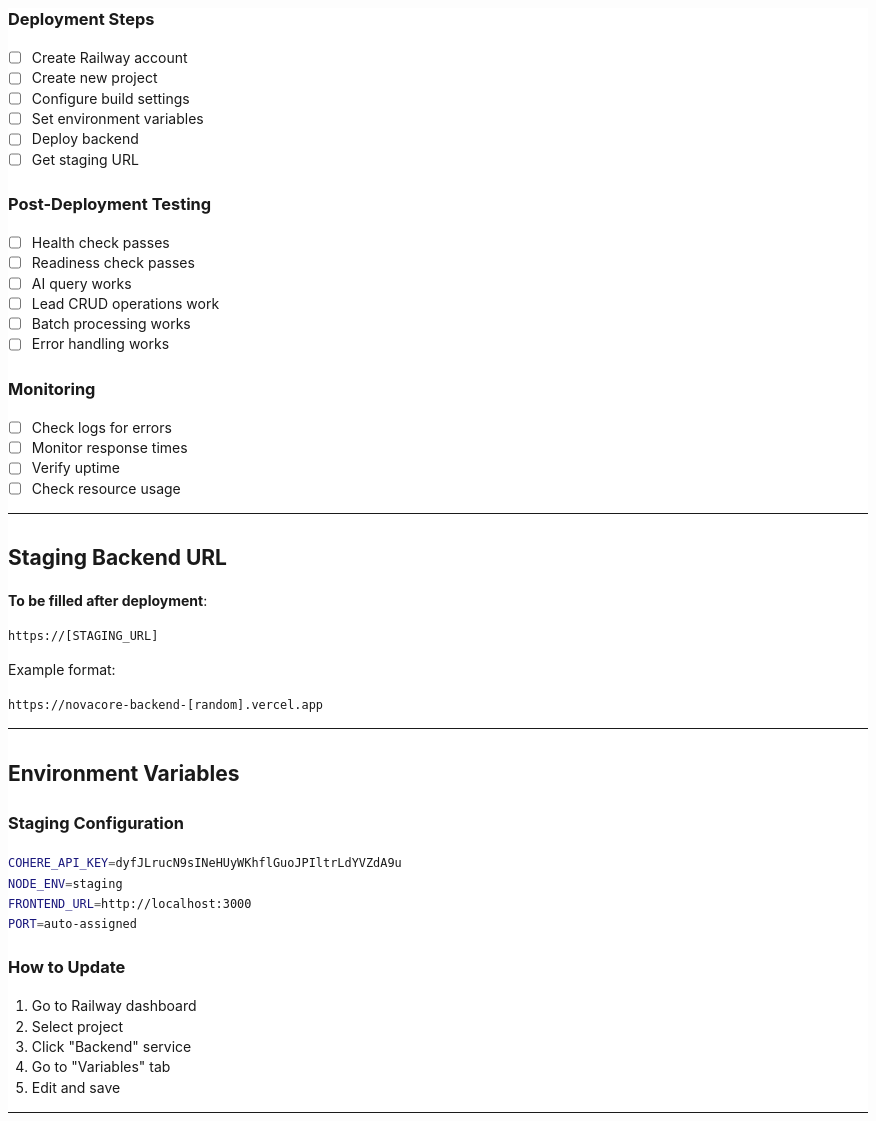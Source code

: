 ### Deployment Steps
- [ ] Create Railway account
- [ ] Create new project
- [ ] Configure build settings
- [ ] Set environment variables
- [ ] Deploy backend
- [ ] Get staging URL

### Post-Deployment Testing
- [ ] Health check passes
- [ ] Readiness check passes
- [ ] AI query works
- [ ] Lead CRUD operations work
- [ ] Batch processing works
- [ ] Error handling works

### Monitoring
- [ ] Check logs for errors
- [ ] Monitor response times
- [ ] Verify uptime
- [ ] Check resource usage

---

## Staging Backend URL

**To be filled after deployment**:
```
https://[STAGING_URL]
```

Example format:
```
https://novacore-backend-[random].vercel.app
```

---

## Environment Variables

### Staging Configuration
```bash
COHERE_API_KEY=dyfJLrucN9sINeHUyWKhflGuoJPIltrLdYVZdA9u
NODE_ENV=staging
FRONTEND_URL=http://localhost:3000
PORT=auto-assigned
```

### How to Update
1. Go to Railway dashboard
2. Select project
3. Click "Backend" service
4. Go to "Variables" tab
5. Edit and save

---